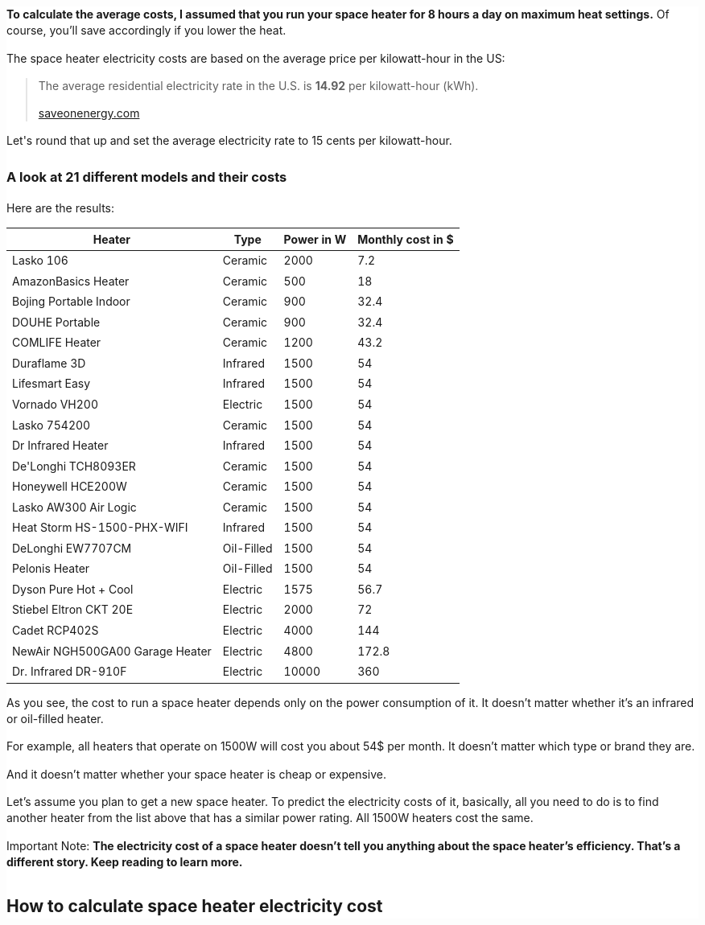 **To calculate the average costs, I assumed that you run your space heater for 8 hours a day on maximum heat settings.** Of course, you’ll save accordingly if you lower the heat.

The space heater electricity costs are based on the average price per kilowatt-hour in the US:

> The average residential electricity rate in the U.S. is **14.92** per kilowatt-hour (kWh).
>
> [saveonenergy.com](https://www.saveonenergy.com/electricity-rates/)

Let's round that up and set the average electricity rate to 15 cents per kilowatt-hour.

### A look at 21 different models and their costs

Here are the results:

Heater | Type | Power in W | Monthly cost in $
-------|------|------------|--------------------
Lasko 106 | Ceramic | 2000 | 7.2
AmazonBasics Heater | Ceramic | 500 | 18
Bojing Portable Indoor | Ceramic | 900 | 32.4
DOUHE Portable | Ceramic | 900 | 32.4
COMLIFE Heater | Ceramic | 1200 | 43.2
Duraflame 3D | Infrared | 1500 | 54
Lifesmart Easy | Infrared | 1500 | 54
Vornado VH200 | Electric | 1500 | 54
Lasko 754200 | Ceramic | 1500 | 54
Dr Infrared Heater | Infrared | 1500 | 54
De'Longhi TCH8093ER | Ceramic | 1500 | 54
Honeywell HCE200W | Ceramic | 1500 | 54
Lasko AW300 Air Logic | Ceramic | 1500 | 54
Heat Storm HS-1500-PHX-WIFI | Infrared | 1500 | 54
DeLonghi EW7707CM | Oil-Filled | 1500 | 54
Pelonis Heater | Oil-Filled | 1500 | 54
Dyson Pure Hot + Cool | Electric | 1575 | 56.7
Stiebel Eltron CKT 20E | Electric | 2000 | 72
Cadet RCP402S | Electric | 4000 | 144
NewAir NGH500GA00 Garage Heater | Electric | 4800 | 172.8
Dr. Infrared DR-910F | Electric | 10000 | 360

As you see, the cost to run a space heater depends only on the power consumption of it. It doesn’t matter whether it’s an infrared or oil-filled heater.

For example, all heaters that operate on 1500W will cost you about 54$ per month. It doesn’t matter which type or brand they are.

And it doesn’t matter whether your space heater is cheap or expensive.

Let’s assume you plan to get a new space heater. To predict the electricity costs of it, basically, all you need to do is to find another heater from the list above that has a similar power rating. All 1500W heaters cost the same.

Important Note: **The electricity cost of a space heater doesn’t tell you anything about the space heater’s efficiency. That’s a different story. Keep reading to learn more.**

## How to calculate space heater electricity cost
